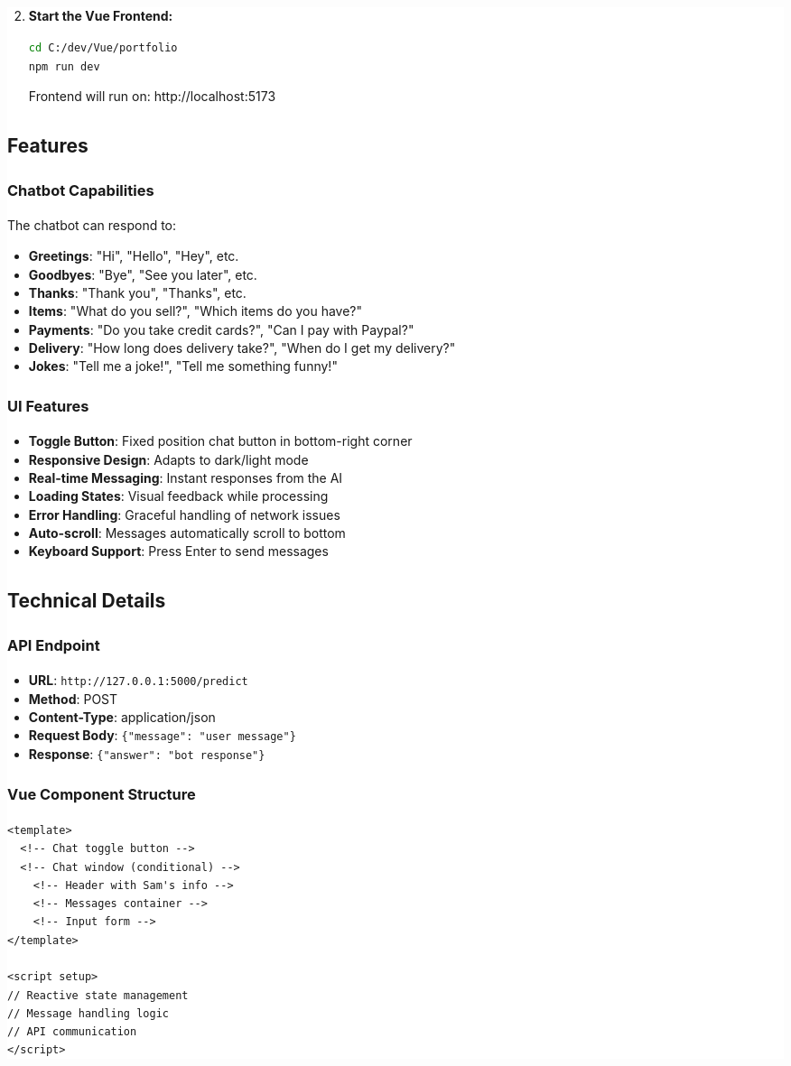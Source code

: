 2. **Start the Vue Frontend:**
   ```bash
   cd C:/dev/Vue/portfolio
   npm run dev
   ```
   Frontend will run on: http://localhost:5173

## Features

### Chatbot Capabilities
The chatbot can respond to:
- **Greetings**: "Hi", "Hello", "Hey", etc.
- **Goodbyes**: "Bye", "See you later", etc.
- **Thanks**: "Thank you", "Thanks", etc.
- **Items**: "What do you sell?", "Which items do you have?"
- **Payments**: "Do you take credit cards?", "Can I pay with Paypal?"
- **Delivery**: "How long does delivery take?", "When do I get my delivery?"
- **Jokes**: "Tell me a joke!", "Tell me something funny!"

### UI Features
- **Toggle Button**: Fixed position chat button in bottom-right corner
- **Responsive Design**: Adapts to dark/light mode
- **Real-time Messaging**: Instant responses from the AI
- **Loading States**: Visual feedback while processing
- **Error Handling**: Graceful handling of network issues
- **Auto-scroll**: Messages automatically scroll to bottom
- **Keyboard Support**: Press Enter to send messages

## Technical Details

### API Endpoint
- **URL**: `http://127.0.0.1:5000/predict`
- **Method**: POST
- **Content-Type**: application/json
- **Request Body**: `{"message": "user message"}`
- **Response**: `{"answer": "bot response"}`

### Vue Component Structure
```vue
<template>
  <!-- Chat toggle button -->
  <!-- Chat window (conditional) -->
    <!-- Header with Sam's info -->
    <!-- Messages container -->
    <!-- Input form -->
</template>

<script setup>
// Reactive state management
// Message handling logic
// API communication
</script>
```

